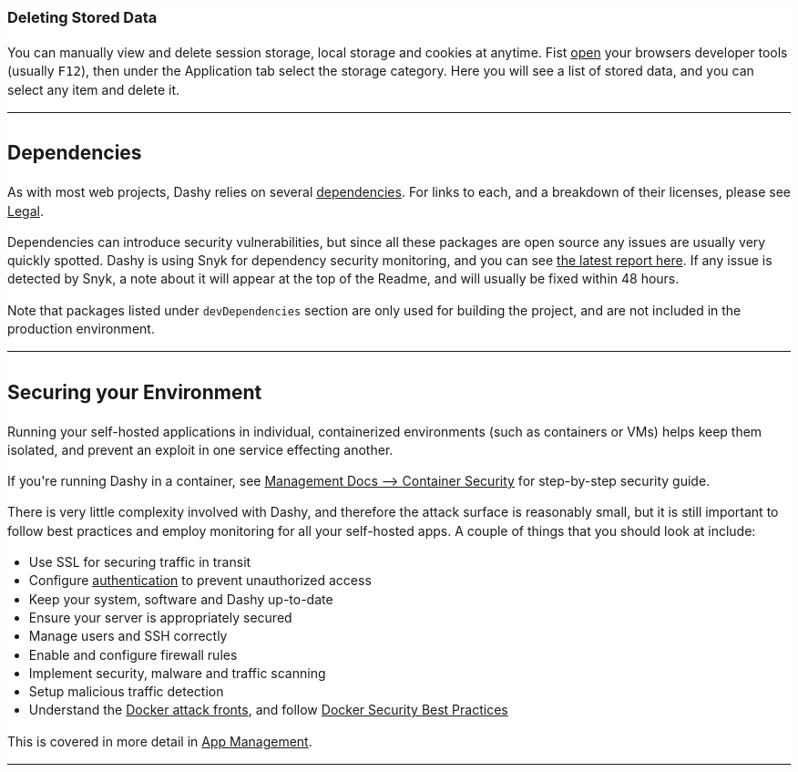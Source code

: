 ### Deleting Stored Data

You can manually view and delete session storage, local storage and cookies at anytime. Fist [open](/docs/troubleshooting#how-to-open-browser-console) your browsers developer tools (usually <kbd>F12</kbd>), then under the Application tab select the storage category. Here you will see a list of stored data, and you can select any item and delete it.

---

## Dependencies

As with most web projects, Dashy relies on several [dependencies](https://github.com/Lissy93/dashy/blob/master/docs/credits.md#dependencies-). For links to each, and a breakdown of their licenses, please see [Legal](https://github.com/Lissy93/dashy/blob/master/.github/LEGAL.md).

Dependencies can introduce security vulnerabilities, but since all these packages are open source any issues are usually very quickly spotted. Dashy is using Snyk for dependency security monitoring, and you can see [the latest report here](https://snyk.io/test/github/lissy93/dashy). If any issue is detected by Snyk, a note about it will appear at the top of the Readme, and will usually be fixed within 48 hours.

Note that packages listed under `devDependencies` section are only used for building the project, and are not included in the production environment.

---

## Securing your Environment

Running your self-hosted applications in individual, containerized environments (such as containers or VMs) helps keep them isolated, and prevent an exploit in one service effecting another.

If you're running Dashy in a container, see [Management Docs --> Container Security](https://github.com/Lissy93/dashy/blob/master/docs/management.md#container-security) for step-by-step security guide.

There is very little complexity involved with Dashy, and therefore the attack surface is reasonably small, but it is still important to follow best practices and employ monitoring for all your self-hosted apps. A couple of things that you should look at include:

- Use SSL for securing traffic in transit
- Configure [authentication](/docs/authentication#alternative-authentication-methods) to prevent unauthorized access
- Keep your system, software and Dashy up-to-date
- Ensure your server is appropriately secured
- Manage users and SSH correctly
- Enable and configure firewall rules
- Implement security, malware and traffic scanning
- Setup malicious traffic detection
- Understand the [Docker attack fronts](https://docs.docker.com/engine/security/), and follow [Docker Security Best Practices](https://snyk.io/blog/10-docker-image-security-best-practices/)

This is covered in more detail in [App Management](/docs/management).

---
